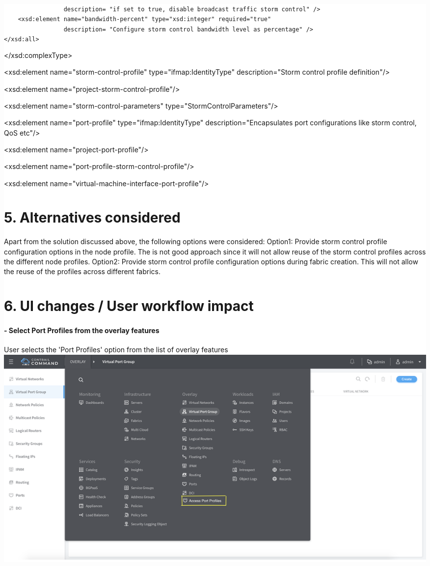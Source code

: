                      description= "if set to true, disable broadcast traffic storm control" />
        <xsd:element name="bandwidth-percent" type="xsd:integer" required="true"
                     description= "Configure storm control bandwidth level as percentage" />
    </xsd:all>
</xsd:complexType>

<xsd:element name="storm-control-profile" type="ifmap:IdentityType"
    description="Storm control profile definition"/>

<xsd:element name="project-storm-control-profile"/>

<xsd:element name="storm-control-parameters" type="StormControlParameters"/>


<xsd:element name="port-profile" type="ifmap:IdentityType"
    description="Encapsulates port configurations like storm control, QoS etc"/>

<xsd:element name="project-port-profile"/>

<xsd:element name="port-profile-storm-control-profile"/>

<xsd:element name="virtual-machine-interface-port-profile"/>


# 5. Alternatives considered
Apart from the solution discussed above, the following options were considered:
Option1: Provide storm control profile configuration options in the node profile. 
The is not good approach since it will not allow reuse of the storm control 
profiles across the different node profiles.
Option2: Provide storm control profile configuration options during fabric creation.
This will not allow the reuse of the profiles across different fabrics.

# 6. UI changes / User workflow impact

#### - Select Port Profiles from the overlay features
User selects the 'Port Profiles' option from the list of overlay features
![Overlay features list](images/storm_control_overlay_feature_list.png)
